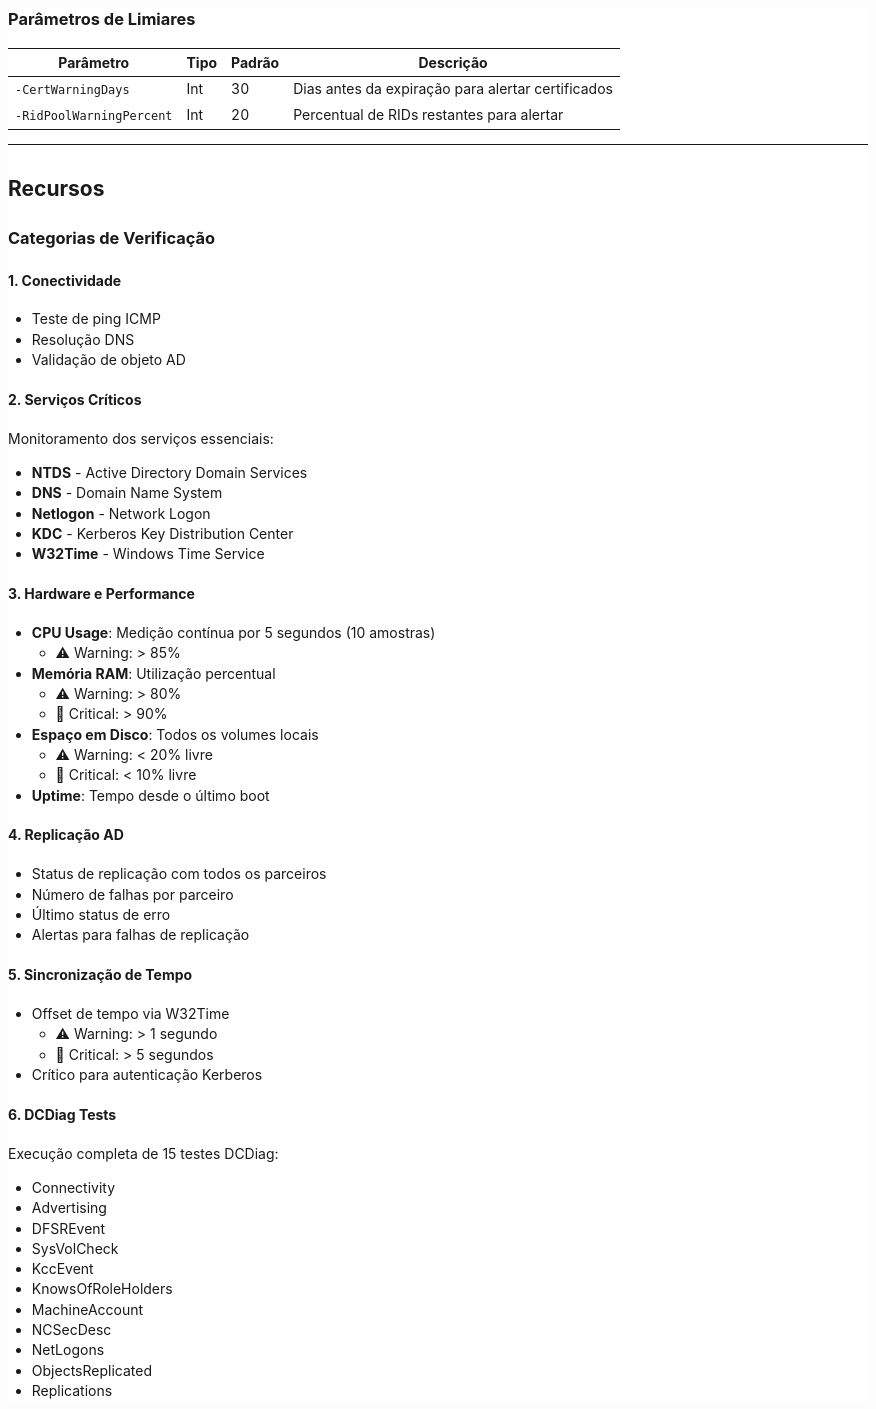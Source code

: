 ### Parâmetros de Limiares

| Parâmetro | Tipo | Padrão | Descrição |
|-----------|------|--------|-----------|
| `-CertWarningDays` | Int | 30 | Dias antes da expiração para alertar certificados |
| `-RidPoolWarningPercent` | Int | 20 | Percentual de RIDs restantes para alertar |

---

## Recursos

### Categorias de Verificação

#### 1. **Conectividade**
- Teste de ping ICMP
- Resolução DNS
- Validação de objeto AD

#### 2. **Serviços Críticos**
Monitoramento dos serviços essenciais:
- **NTDS** - Active Directory Domain Services
- **DNS** - Domain Name System
- **Netlogon** - Network Logon
- **KDC** - Kerberos Key Distribution Center
- **W32Time** - Windows Time Service

#### 3. **Hardware e Performance**
- **CPU Usage**: Medição contínua por 5 segundos (10 amostras)
  - ⚠️ Warning: > 85%
- **Memória RAM**: Utilização percentual
  - ⚠️ Warning: > 80%
  - 🚨 Critical: > 90%
- **Espaço em Disco**: Todos os volumes locais
  - ⚠️ Warning: < 20% livre
  - 🚨 Critical: < 10% livre
- **Uptime**: Tempo desde o último boot

#### 4. **Replicação AD**
- Status de replicação com todos os parceiros
- Número de falhas por parceiro
- Último status de erro
- Alertas para falhas de replicação

#### 5. **Sincronização de Tempo**
- Offset de tempo via W32Time
  - ⚠️ Warning: > 1 segundo
  - 🚨 Critical: > 5 segundos
- Crítico para autenticação Kerberos

#### 6. **DCDiag Tests**
Execução completa de 15 testes DCDiag:
- Connectivity
- Advertising
- DFSREvent
- SysVolCheck
- KccEvent
- KnowsOfRoleHolders
- MachineAccount
- NCSecDesc
- NetLogons
- ObjectsReplicated
- Replications